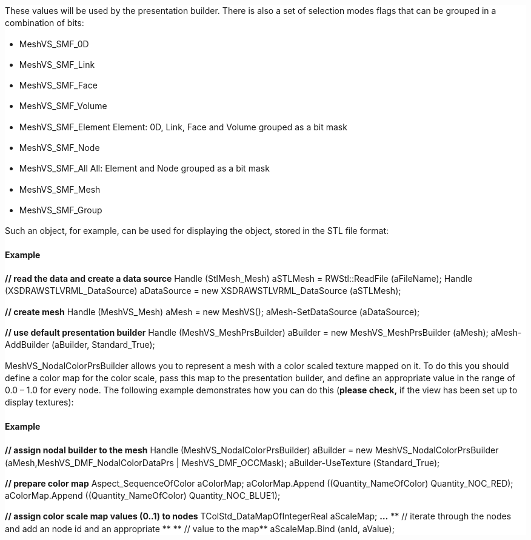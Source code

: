 These values will be used by the presentation builder. 
There is also a set of selection modes flags that can be grouped in a combination of bits: 
  * MeshVS_SMF_0D
  * MeshVS_SMF_Link
  * MeshVS_SMF_Face
  * MeshVS_SMF_Volume
  * MeshVS_SMF_Element
Element: 0D, Link, Face and Volume grouped as a bit mask 

  * MeshVS_SMF_Node
  * MeshVS_SMF_All
All: Element and Node grouped as a bit mask 

  * MeshVS_SMF_Mesh
  * MeshVS_SMF_Group

Such an object, for example, can be used for displaying the object, stored in the STL file format: 
<h4>Example </h4>

**// read the data and create a data source** 
Handle (StlMesh_Mesh) aSTLMesh = RWStl::ReadFile (aFileName); 
Handle (XSDRAWSTLVRML_DataSource) aDataSource = 
 new XSDRAWSTLVRML_DataSource (aSTLMesh); 

**// create mesh** 
Handle (MeshVS_Mesh) aMesh = new MeshVS(); 
aMesh-SetDataSource (aDataSource); 

**// use default presentation builder** 
Handle (MeshVS_MeshPrsBuilder) aBuilder = 
    new MeshVS_MeshPrsBuilder (aMesh); 
aMesh-AddBuilder (aBuilder, Standard_True); 

MeshVS_NodalColorPrsBuilder allows you to represent a mesh with a color scaled texture mapped on it. To do this you should define a color map for the color scale, pass this map to the presentation builder, and define an appropriate value in the range of 0.0 – 1.0 for every node. 
The following example demonstrates how you can do this (**please check,** if the view has been set up to display textures): 
<h4>Example </h4>

**// assign nodal builder to the mesh** 
Handle (MeshVS_NodalColorPrsBuilder) aBuilder = 
  new MeshVS_NodalColorPrsBuilder 
    (aMesh,MeshVS_DMF_NodalColorDataPrs | MeshVS_DMF_OCCMask); 
aBuilder-UseTexture (Standard_True); 

**// prepare color map** 
Aspect_SequenceOfColor aColorMap; 
aColorMap.Append ((Quantity_NameOfColor) Quantity_NOC_RED); 
aColorMap.Append ((Quantity_NameOfColor) Quantity_NOC_BLUE1); 

**// assign color scale map values (0..1) to nodes** 
TColStd_DataMapOfIntegerReal aScaleMap; 
**…** 
**   // iterate through the nodes and add an node id and an appropriate ** 
**   // value to the map** 
 aScaleMap.Bind (anId, aValue); 
  